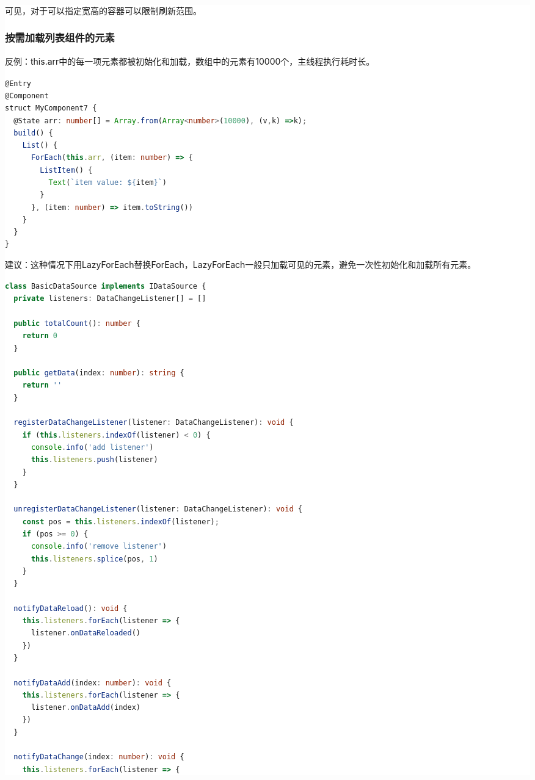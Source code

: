 可见，对于可以指定宽高的容器可以限制刷新范围。

### 按需加载列表组件的元素

反例：this.arr中的每一项元素都被初始化和加载，数组中的元素有10000个，主线程执行耗时长。

```typescript
@Entry
@Component
struct MyComponent7 {
  @State arr: number[] = Array.from(Array<number>(10000), (v,k) =>k); 
  build() {
    List() {
      ForEach(this.arr, (item: number) => {
        ListItem() {
          Text(`item value: ${item}`)
        }
      }, (item: number) => item.toString())
    }
  }
}
```

建议：这种情况下用LazyForEach替换ForEach，LazyForEach一般只加载可见的元素，避免一次性初始化和加载所有元素。

```typescript
class BasicDataSource implements IDataSource {
  private listeners: DataChangeListener[] = []

  public totalCount(): number {
    return 0
  }

  public getData(index: number): string {
    return ''
  }

  registerDataChangeListener(listener: DataChangeListener): void {
    if (this.listeners.indexOf(listener) < 0) {
      console.info('add listener')
      this.listeners.push(listener)
    }
  }

  unregisterDataChangeListener(listener: DataChangeListener): void {
    const pos = this.listeners.indexOf(listener);
    if (pos >= 0) {
      console.info('remove listener')
      this.listeners.splice(pos, 1)
    }
  }

  notifyDataReload(): void {
    this.listeners.forEach(listener => {
      listener.onDataReloaded()
    })
  }

  notifyDataAdd(index: number): void {
    this.listeners.forEach(listener => {
      listener.onDataAdd(index)
    })
  }

  notifyDataChange(index: number): void {
    this.listeners.forEach(listener => {
```